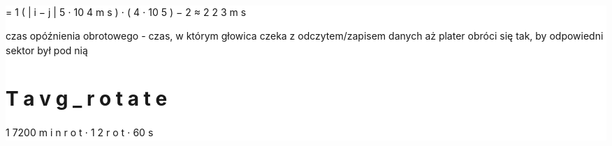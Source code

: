 =
1
(
|
i
−
j
|
5
⋅
10
4
m
s
)
⋅
(
4
⋅
10
5
)
−
2
≈
2
2
3
m
s

czas opóźnienia obrotowego - czas, w którym głowica czeka z odczytem/zapisem danych aż plater obróci się tak, by odpowiedni sektor był pod nią

T
a
v
g
_
r
o
t
a
t
e
=
1
7200
m
i
n
r
o
t
⋅
1
2
r
o
t
⋅
60
s